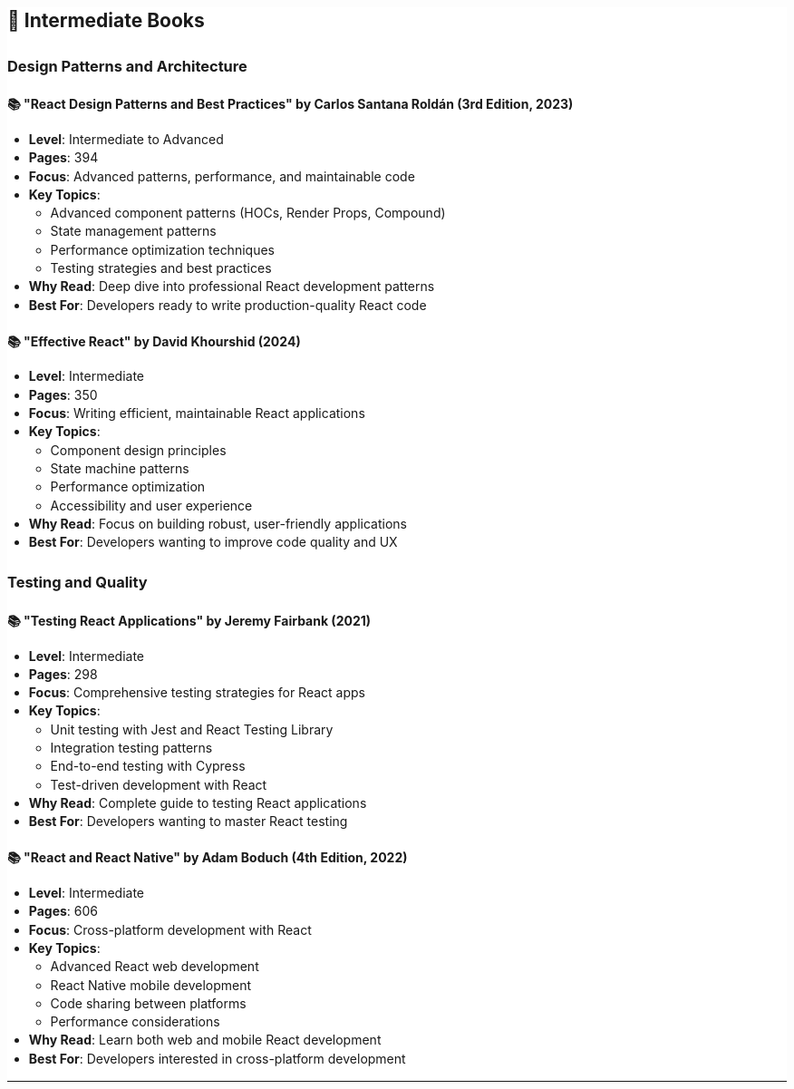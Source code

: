 
## 🚀 Intermediate Books

### Design Patterns and Architecture

#### 📚 **"React Design Patterns and Best Practices" by Carlos Santana Roldán (3rd Edition, 2023)**
- **Level**: Intermediate to Advanced
- **Pages**: 394
- **Focus**: Advanced patterns, performance, and maintainable code
- **Key Topics**: 
  - Advanced component patterns (HOCs, Render Props, Compound)
  - State management patterns
  - Performance optimization techniques
  - Testing strategies and best practices
- **Why Read**: Deep dive into professional React development patterns
- **Best For**: Developers ready to write production-quality React code

#### 📚 **"Effective React" by David Khourshid (2024)**
- **Level**: Intermediate
- **Pages**: 350
- **Focus**: Writing efficient, maintainable React applications
- **Key Topics**: 
  - Component design principles
  - State machine patterns
  - Performance optimization
  - Accessibility and user experience
- **Why Read**: Focus on building robust, user-friendly applications
- **Best For**: Developers wanting to improve code quality and UX

### Testing and Quality

#### 📚 **"Testing React Applications" by Jeremy Fairbank (2021)**
- **Level**: Intermediate
- **Pages**: 298
- **Focus**: Comprehensive testing strategies for React apps
- **Key Topics**: 
  - Unit testing with Jest and React Testing Library
  - Integration testing patterns
  - End-to-end testing with Cypress
  - Test-driven development with React
- **Why Read**: Complete guide to testing React applications
- **Best For**: Developers wanting to master React testing

#### 📚 **"React and React Native" by Adam Boduch (4th Edition, 2022)**
- **Level**: Intermediate
- **Pages**: 606
- **Focus**: Cross-platform development with React
- **Key Topics**: 
  - Advanced React web development
  - React Native mobile development
  - Code sharing between platforms
  - Performance considerations
- **Why Read**: Learn both web and mobile React development
- **Best For**: Developers interested in cross-platform development

---